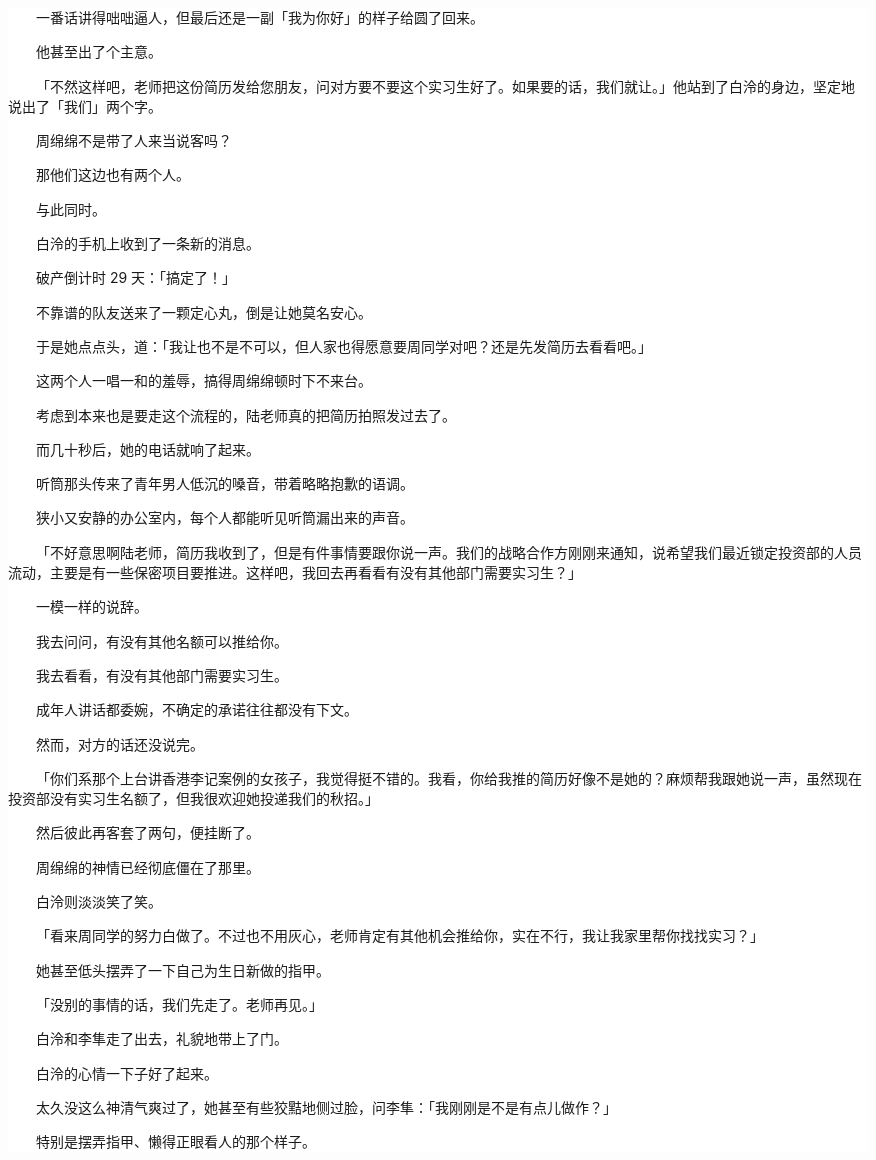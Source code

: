 &emsp;&emsp;一番话讲得咄咄逼人，但最后还是一副「我为你好」的样子给圆了回来。  
  
&emsp;&emsp;他甚至出了个主意。  
  
&emsp;&emsp;「不然这样吧，老师把这份简历发给您朋友，问对方要不要这个实习生好了。如果要的话，我们就让。」他站到了白泠的身边，坚定地说出了「我们」两个字。  
  
&emsp;&emsp;周绵绵不是带了人来当说客吗？  
  
&emsp;&emsp;那他们这边也有两个人。  
  
&emsp;&emsp;与此同时。  
  
&emsp;&emsp;白泠的手机上收到了一条新的消息。  
  
&emsp;&emsp;破产倒计时 29 天：「搞定了！」  
  
&emsp;&emsp;不靠谱的队友送来了一颗定心丸，倒是让她莫名安心。  
  
&emsp;&emsp;于是她点点头，道：「我让也不是不可以，但人家也得愿意要周同学对吧？还是先发简历去看看吧。」  
  
&emsp;&emsp;这两个人一唱一和的羞辱，搞得周绵绵顿时下不来台。  
  
&emsp;&emsp;考虑到本来也是要走这个流程的，陆老师真的把简历拍照发过去了。  
  
&emsp;&emsp;而几十秒后，她的电话就响了起来。  
  
&emsp;&emsp;听筒那头传来了青年男人低沉的嗓音，带着略略抱歉的语调。  
  
&emsp;&emsp;狭小又安静的办公室内，每个人都能听见听筒漏出来的声音。  
  
&emsp;&emsp;「不好意思啊陆老师，简历我收到了，但是有件事情要跟你说一声。我们的战略合作方刚刚来通知，说希望我们最近锁定投资部的人员流动，主要是有一些保密项目要推进。这样吧，我回去再看看有没有其他部门需要实习生？」  
  
&emsp;&emsp;一模一样的说辞。  
  
&emsp;&emsp;我去问问，有没有其他名额可以推给你。  
  
&emsp;&emsp;我去看看，有没有其他部门需要实习生。  
  
&emsp;&emsp;成年人讲话都委婉，不确定的承诺往往都没有下文。  
  
&emsp;&emsp;然而，对方的话还没说完。  
  
&emsp;&emsp;「你们系那个上台讲香港李记案例的女孩子，我觉得挺不错的。我看，你给我推的简历好像不是她的？麻烦帮我跟她说一声，虽然现在投资部没有实习生名额了，但我很欢迎她投递我们的秋招。」  
  
&emsp;&emsp;然后彼此再客套了两句，便挂断了。  
  
&emsp;&emsp;周绵绵的神情已经彻底僵在了那里。  
  
&emsp;&emsp;白泠则淡淡笑了笑。  
  
&emsp;&emsp;「看来周同学的努力白做了。不过也不用灰心，老师肯定有其他机会推给你，实在不行，我让我家里帮你找找实习？」  
  
&emsp;&emsp;她甚至低头摆弄了一下自己为生日新做的指甲。  
  
&emsp;&emsp;「没别的事情的话，我们先走了。老师再见。」  
  
&emsp;&emsp;白泠和李隼走了出去，礼貌地带上了门。  
  
&emsp;&emsp;白泠的心情一下子好了起来。  
  
&emsp;&emsp;太久没这么神清气爽过了，她甚至有些狡黠地侧过脸，问李隼：「我刚刚是不是有点儿做作？」  
  
&emsp;&emsp;特别是摆弄指甲、懒得正眼看人的那个样子。  
  